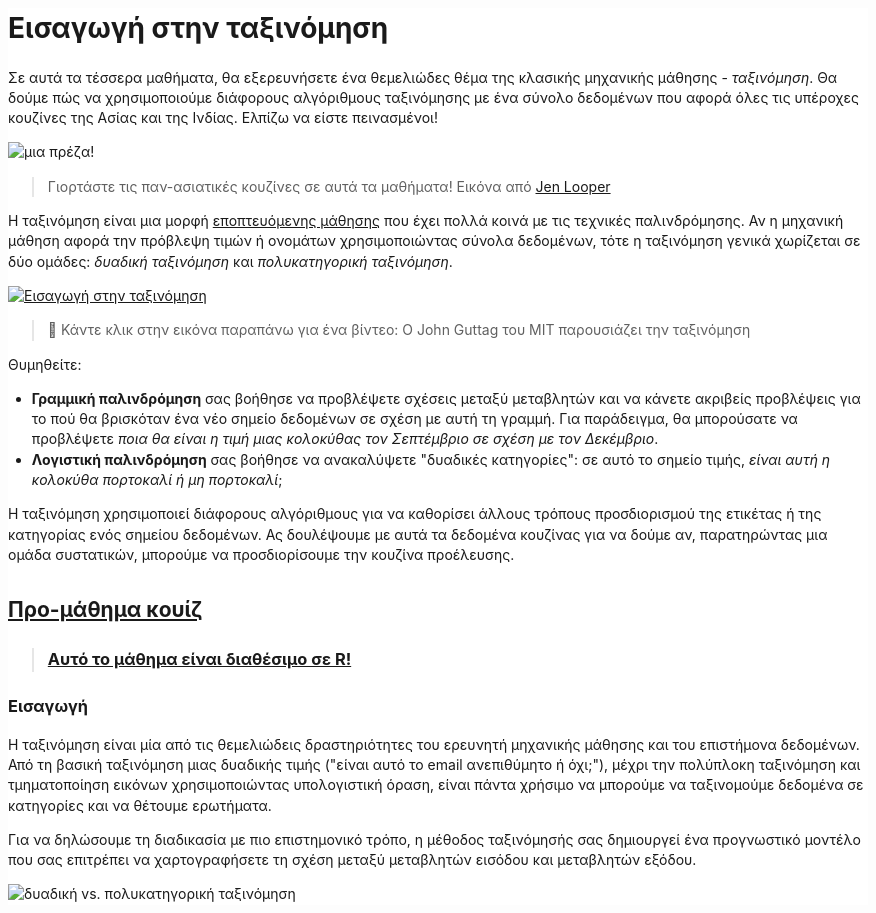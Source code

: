 
# Εισαγωγή στην ταξινόμηση

Σε αυτά τα τέσσερα μαθήματα, θα εξερευνήσετε ένα θεμελιώδες θέμα της κλασικής μηχανικής μάθησης - _ταξινόμηση_. Θα δούμε πώς να χρησιμοποιούμε διάφορους αλγόριθμους ταξινόμησης με ένα σύνολο δεδομένων που αφορά όλες τις υπέροχες κουζίνες της Ασίας και της Ινδίας. Ελπίζω να είστε πεινασμένοι!

![μια πρέζα!](../../../../4-Classification/1-Introduction/images/pinch.png)

> Γιορτάστε τις παν-ασιατικές κουζίνες σε αυτά τα μαθήματα! Εικόνα από [Jen Looper](https://twitter.com/jenlooper)

Η ταξινόμηση είναι μια μορφή [εποπτευόμενης μάθησης](https://wikipedia.org/wiki/Supervised_learning) που έχει πολλά κοινά με τις τεχνικές παλινδρόμησης. Αν η μηχανική μάθηση αφορά την πρόβλεψη τιμών ή ονομάτων χρησιμοποιώντας σύνολα δεδομένων, τότε η ταξινόμηση γενικά χωρίζεται σε δύο ομάδες: _δυαδική ταξινόμηση_ και _πολυκατηγορική ταξινόμηση_.

[![Εισαγωγή στην ταξινόμηση](https://img.youtube.com/vi/eg8DJYwdMyg/0.jpg)](https://youtu.be/eg8DJYwdMyg "Εισαγωγή στην ταξινόμηση")

> 🎥 Κάντε κλικ στην εικόνα παραπάνω για ένα βίντεο: Ο John Guttag του MIT παρουσιάζει την ταξινόμηση

Θυμηθείτε:

- **Γραμμική παλινδρόμηση** σας βοήθησε να προβλέψετε σχέσεις μεταξύ μεταβλητών και να κάνετε ακριβείς προβλέψεις για το πού θα βρισκόταν ένα νέο σημείο δεδομένων σε σχέση με αυτή τη γραμμή. Για παράδειγμα, θα μπορούσατε να προβλέψετε _ποια θα είναι η τιμή μιας κολοκύθας τον Σεπτέμβριο σε σχέση με τον Δεκέμβριο_.
- **Λογιστική παλινδρόμηση** σας βοήθησε να ανακαλύψετε "δυαδικές κατηγορίες": σε αυτό το σημείο τιμής, _είναι αυτή η κολοκύθα πορτοκαλί ή μη πορτοκαλί_;

Η ταξινόμηση χρησιμοποιεί διάφορους αλγόριθμους για να καθορίσει άλλους τρόπους προσδιορισμού της ετικέτας ή της κατηγορίας ενός σημείου δεδομένων. Ας δουλέψουμε με αυτά τα δεδομένα κουζίνας για να δούμε αν, παρατηρώντας μια ομάδα συστατικών, μπορούμε να προσδιορίσουμε την κουζίνα προέλευσης.

## [Προ-μάθημα κουίζ](https://ff-quizzes.netlify.app/en/ml/)

> ### [Αυτό το μάθημα είναι διαθέσιμο σε R!](../../../../4-Classification/1-Introduction/solution/R/lesson_10.html)

### Εισαγωγή

Η ταξινόμηση είναι μία από τις θεμελιώδεις δραστηριότητες του ερευνητή μηχανικής μάθησης και του επιστήμονα δεδομένων. Από τη βασική ταξινόμηση μιας δυαδικής τιμής ("είναι αυτό το email ανεπιθύμητο ή όχι;"), μέχρι την πολύπλοκη ταξινόμηση και τμηματοποίηση εικόνων χρησιμοποιώντας υπολογιστική όραση, είναι πάντα χρήσιμο να μπορούμε να ταξινομούμε δεδομένα σε κατηγορίες και να θέτουμε ερωτήματα.

Για να δηλώσουμε τη διαδικασία με πιο επιστημονικό τρόπο, η μέθοδος ταξινόμησής σας δημιουργεί ένα προγνωστικό μοντέλο που σας επιτρέπει να χαρτογραφήσετε τη σχέση μεταξύ μεταβλητών εισόδου και μεταβλητών εξόδου.

![δυαδική vs. πολυκατηγορική ταξινόμηση](../../../../4-Classification/1-Introduction/images/binary-multiclass.png)
